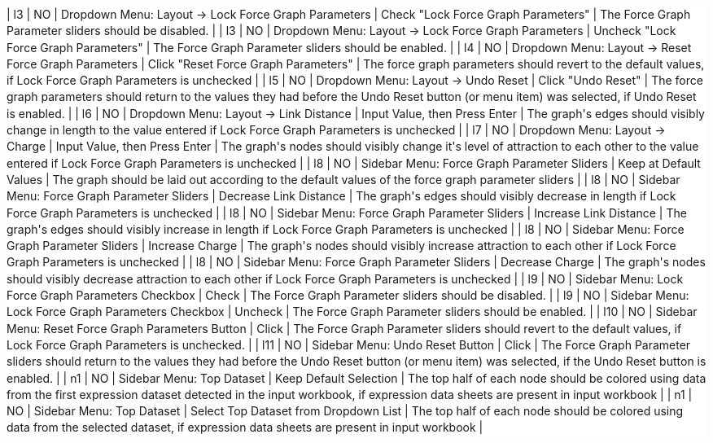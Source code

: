 | l3  | NO                           | Dropdown Menu: Layout -> Lock Force Graph Parameters              | Check "Lock Force Graph Parameters"                     | The Force Graph Parameter sliders should be disabled.                                                                                                                            |
| l3  | NO                           | Dropdown Menu: Layout -> Lock Force Graph Parameters              | Uncheck "Lock Force Graph Parameters"                   | The Force Graph Parameter sliders should be enabled.                                                                                                                             |
| l4  | NO                           | Dropdown Menu: Layout -> Reset Force Graph Parameters             | Click "Reset Force Graph Parameters"                    | The force graph parameters should revert to the default values, if Lock Force Graph Parameters is unchecked                                                                      |
| l5  | NO                           | Dropdown Menu: Layout -> Undo Reset                               | Click "Undo Reset"                                      | The force graph parameters should return to the values they had before the Undo Reset button (or menu item) was selected, if Undo Reset is enabled.                              |
| l6  | NO                           | Dropdown Menu: Layout -> Link Distance                            | Input Value, then Press Enter                           | The graph's edges should visibly change in length to the value entered if Lock Force Graph Parameters is unchecked                                                               |
| l7  | NO                           | Dropdown Menu: Layout -> Charge                                   | Input Value, then Press Enter                           | The graph's nodes should visibly change it's level of attraction to each other to the value entered if Lock Force Graph Parameters is unchecked                                  |
| l8  | NO                           | Sidebar Menu: Force Graph Parameter Sliders                       | Keep at Default Values                                  | The graph should be laid out according to the default values of the force graph parameter sliders                                                                                |
| l8  | NO                           | Sidebar Menu: Force Graph Parameter Sliders                       | Decrease Link Distance                                  | The graph's edges should visibly decrease in length if Lock Force Graph Parameters is unchecked                                                                                  |
| l8  | NO                           | Sidebar Menu: Force Graph Parameter Sliders                       | Increase Link Distance                                  | The graph's edges should visibly increase in length if Lock Force Graph Parameters is unchecked                                                                                  |
| l8  | NO                           | Sidebar Menu: Force Graph Parameter Sliders                       | Increase Charge                                         | The graph's nodes should visibly increase attraction to each other if Lock Force Graph Parameters is unchecked                                                                   |
| l8  | NO                           | Sidebar Menu: Force Graph Parameter Sliders                       | Decrease Charge                                         | The graph's nodes should visibly decrease attraction to each other if Lock Force Graph Parameters is unchecked                                                                   |
| l9  | NO                           | Sidebar Menu: Lock Force Graph Parameters Checkbox                | Check                                                   | The Force Graph Parameter sliders should be disabled.                                                                                                                            |
| l9  | NO                           | Sidebar Menu: Lock Force Graph Parameters Checkbox                | Uncheck                                                 | The Force Graph Parameter sliders should be enabled.                                                                                                                             |
| l10 | NO                           | Sidebar Menu: Reset Force Graph Parameters Button                 | Click                                                   | The Force Graph Parameter sliders should revert to the default values, if Lock Force Graph Parameters is unchecked.                                                              |
| l11 | NO                           | Sidebar Menu: Undo Reset Button                                   | Click                                                   | The Force Graph Parameter sliders should return to the values they had before the Undo Reset button (or menu item) was selected, if the Undo Reset button is enabled.            |
| n1  | NO                           | Sidebar Menu: Top Dataset                                         | Keep Default Selection                                  | The top half of each node should be colored using data from the first expression dataset detected in the input workbook, if expression data sheets are present in input workbook |
| n1  | NO                           | Sidebar Menu: Top Dataset                                         | Select Top Dataset from Dropdown List                   | The top half of each node should be colored using data from the selected dataset, if expression data sheets are present in input workbook                                        |
